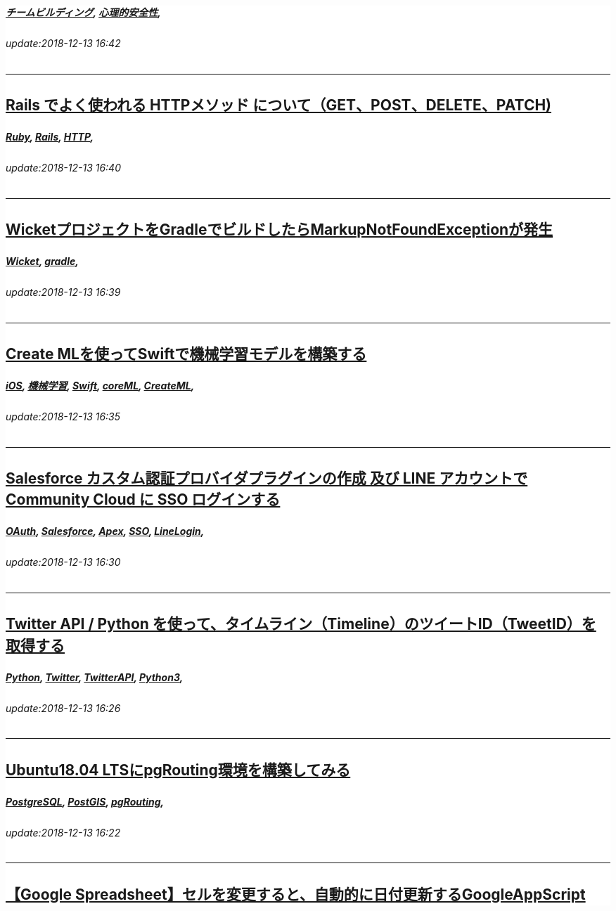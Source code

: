 ##### [チームビルディング](https://qiita.com/tags/チームビルディング), [心理的安全性](https://qiita.com/tags/心理的安全性), 
###### update:2018-12-13 16:42
---
## [Rails でよく使われる HTTPメソッド について（GET、POST、DELETE、PATCH)](https://qiita.com/makoWeb1/items/d6b3ac4ba29543de450c)
##### [Ruby](https://qiita.com/tags/Ruby), [Rails](https://qiita.com/tags/Rails), [HTTP](https://qiita.com/tags/HTTP), 
###### update:2018-12-13 16:40
---
## [WicketプロジェクトをGradleでビルドしたらMarkupNotFoundExceptionが発生](https://qiita.com/Sion1073/items/b5ee55cbdf299d6721ae)
##### [Wicket](https://qiita.com/tags/Wicket), [gradle](https://qiita.com/tags/gradle), 
###### update:2018-12-13 16:39
---
## [Create MLを使ってSwiftで機械学習モデルを構築する](https://qiita.com/hryoichi/items/0fae85d82438fad01366)
##### [iOS](https://qiita.com/tags/iOS), [機械学習](https://qiita.com/tags/機械学習), [Swift](https://qiita.com/tags/Swift), [coreML](https://qiita.com/tags/coreML), [CreateML](https://qiita.com/tags/CreateML), 
###### update:2018-12-13 16:35
---
## [Salesforce カスタム認証プロバイダプラグインの作成 及び LINE アカウントで Community Cloud に SSO ログインする](https://qiita.com/Frank_Zhang_23/items/56ca6238b2c84396018f)
##### [OAuth](https://qiita.com/tags/OAuth), [Salesforce](https://qiita.com/tags/Salesforce), [Apex](https://qiita.com/tags/Apex), [SSO](https://qiita.com/tags/SSO), [LineLogin](https://qiita.com/tags/LineLogin), 
###### update:2018-12-13 16:30
---
## [Twitter API / Python を使って、タイムライン（Timeline）のツイートID（TweetID）を取得する](https://qiita.com/KoyanagiHitoshi/items/3543a6c72a6d68a113ac)
##### [Python](https://qiita.com/tags/Python), [Twitter](https://qiita.com/tags/Twitter), [TwitterAPI](https://qiita.com/tags/TwitterAPI), [Python3](https://qiita.com/tags/Python3), 
###### update:2018-12-13 16:26
---
## [Ubuntu18.04 LTSにpgRouting環境を構築してみる](https://qiita.com/ozo360/items/8516990f9b8e54283fde)
##### [PostgreSQL](https://qiita.com/tags/PostgreSQL), [PostGIS](https://qiita.com/tags/PostGIS), [pgRouting](https://qiita.com/tags/pgRouting), 
###### update:2018-12-13 16:22
---
## [【Google Spreadsheet】セルを変更すると、自動的に日付更新するGoogleAppScript](https://qiita.com/daichi_ca/items/23c4d8e662dcbb5571a7)
